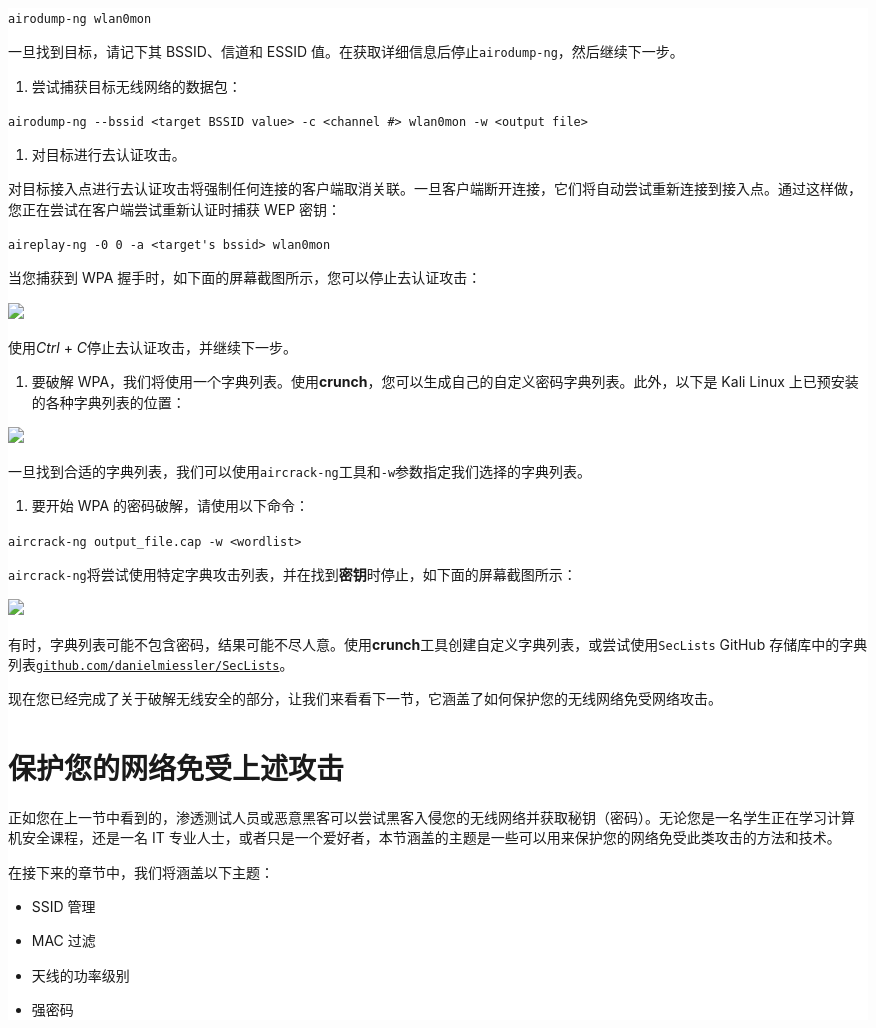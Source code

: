 ```
airodump-ng wlan0mon
```

一旦找到目标，请记下其 BSSID、信道和 ESSID 值。在获取详细信息后停止`airodump-ng`，然后继续下一步。

1.  尝试捕获目标无线网络的数据包：

```
airodump-ng --bssid <target BSSID value> -c <channel #> wlan0mon -w <output file>
```

1.  对目标进行去认证攻击。

对目标接入点进行去认证攻击将强制任何连接的客户端取消关联。一旦客户端断开连接，它们将自动尝试重新连接到接入点。通过这样做，您正在尝试在客户端尝试重新认证时捕获 WEP 密钥：

```
aireplay-ng -0 0 -a <target's bssid> wlan0mon
```

当您捕获到 WPA 握手时，如下面的屏幕截图所示，您可以停止去认证攻击：

![](https://github.com/OpenDocCN/freelearn-kali-zh/raw/master/docs/lrn-kali19/img/4a2da0c5-c84d-47ea-b804-4e508f497c46.png)

使用*Ctrl* + *C*停止去认证攻击，并继续下一步。

1.  要破解 WPA，我们将使用一个字典列表。使用**crunch**，您可以生成自己的自定义密码字典列表。此外，以下是 Kali Linux 上已预安装的各种字典列表的位置：

![](https://github.com/OpenDocCN/freelearn-kali-zh/raw/master/docs/lrn-kali19/img/294f7162-e739-4c43-b8b2-a1d0c0886a87.png)

一旦找到合适的字典列表，我们可以使用`aircrack-ng`工具和`-w`参数指定我们选择的字典列表。

1.  要开始 WPA 的密码破解，请使用以下命令：

```
aircrack-ng output_file.cap -w <wordlist>
```

`aircrack-ng`将尝试使用特定字典攻击列表，并在找到**密钥**时停止，如下面的屏幕截图所示：

![](https://github.com/OpenDocCN/freelearn-kali-zh/raw/master/docs/lrn-kali19/img/49ada9bd-1b9a-43c1-b3f9-5087bb7a54b0.png)

有时，字典列表可能不包含密码，结果可能不尽人意。使用**crunch**工具创建自定义字典列表，或尝试使用`SecLists` GitHub 存储库中的字典列表[`github.com/danielmiessler/SecLists`](https://github.com/danielmiessler/SecLists)。

现在您已经完成了关于破解无线安全的部分，让我们来看看下一节，它涵盖了如何保护您的无线网络免受网络攻击。

# 保护您的网络免受上述攻击

正如您在上一节中看到的，渗透测试人员或恶意黑客可以尝试黑客入侵您的无线网络并获取秘钥（密码）。无论您是一名学生正在学习计算机安全课程，还是一名 IT 专业人士，或者只是一个爱好者，本节涵盖的主题是一些可以用来保护您的网络免受此类攻击的方法和技术。

在接下来的章节中，我们将涵盖以下主题：

+   SSID 管理

+   MAC 过滤

+   天线的功率级别

+   强密码
